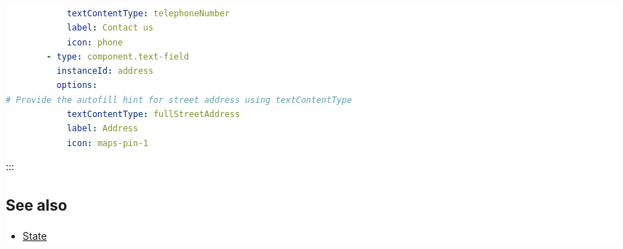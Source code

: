 ```yaml
            textContentType: telephoneNumber
            label: Contact us
            icon: phone
        - type: component.text-field
          instanceId: address
          options:
# Provide the autofill hint for street address using textContentType          
            textContentType: fullStreetAddress
            label: Address
            icon: maps-pin-1         
```
:::

## **See also**

- [State]()

